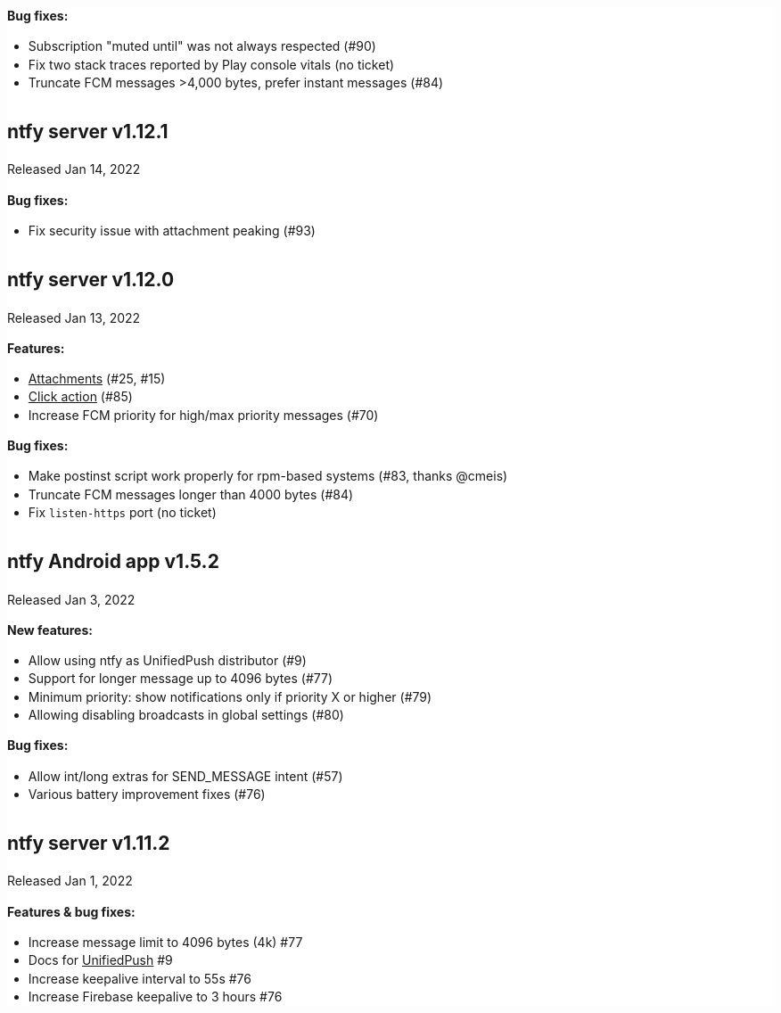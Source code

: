 **Bug fixes:**

- Subscription "muted until" was not always respected (#90)
- Fix two stack traces reported by Play console vitals (no ticket)
- Truncate FCM messages >4,000 bytes, prefer instant messages (#84)

## ntfy server v1.12.1

Released Jan 14, 2022

**Bug fixes:**

- Fix security issue with attachment peaking (#93)

## ntfy server v1.12.0

Released Jan 13, 2022

**Features:**

- [Attachments](https://ntfy.sh/docs/publish/#attachments) (#25, #15)
- [Click action](https://ntfy.sh/docs/publish/#click-action) (#85)
- Increase FCM priority for high/max priority messages (#70)

**Bug fixes:**

- Make postinst script work properly for rpm-based systems (#83, thanks @cmeis)
- Truncate FCM messages longer than 4000 bytes (#84)
- Fix `listen-https` port (no ticket)

## ntfy Android app v1.5.2

Released Jan 3, 2022

**New features:**

- Allow using ntfy as UnifiedPush distributor (#9)
- Support for longer message up to 4096 bytes (#77)
- Minimum priority: show notifications only if priority X or higher (#79)
- Allowing disabling broadcasts in global settings (#80)

**Bug fixes:**

- Allow int/long extras for SEND_MESSAGE intent (#57)
- Various battery improvement fixes (#76)

## ntfy server v1.11.2

Released Jan 1, 2022

**Features & bug fixes:**

- Increase message limit to 4096 bytes (4k) #77
- Docs for [UnifiedPush](https://unifiedpush.org) #9
- Increase keepalive interval to 55s #76
- Increase Firebase keepalive to 3 hours #76
